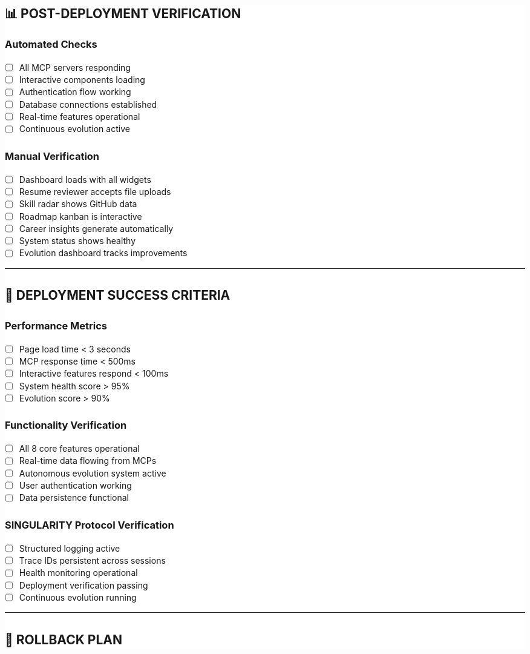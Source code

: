
## 📊 POST-DEPLOYMENT VERIFICATION

### Automated Checks
- [ ] All MCP servers responding
- [ ] Interactive components loading
- [ ] Authentication flow working
- [ ] Database connections established
- [ ] Real-time features operational
- [ ] Continuous evolution active

### Manual Verification
- [ ] Dashboard loads with all widgets
- [ ] Resume reviewer accepts file uploads
- [ ] Skill radar shows GitHub data
- [ ] Roadmap kanban is interactive
- [ ] Career insights generate automatically
- [ ] System status shows healthy
- [ ] Evolution dashboard tracks improvements

---

## 🌟 DEPLOYMENT SUCCESS CRITERIA

### Performance Metrics
- [ ] Page load time < 3 seconds
- [ ] MCP response time < 500ms
- [ ] Interactive features respond < 100ms
- [ ] System health score > 95%
- [ ] Evolution score > 90%

### Functionality Verification
- [ ] All 8 core features operational
- [ ] Real-time data flowing from MCPs
- [ ] Autonomous evolution system active
- [ ] User authentication working
- [ ] Data persistence functional

### SINGULARITY Protocol Verification
- [ ] Structured logging active
- [ ] Trace IDs persistent across sessions
- [ ] Health monitoring operational
- [ ] Deployment verification passing
- [ ] Continuous evolution running

---

## 🚨 ROLLBACK PLAN
